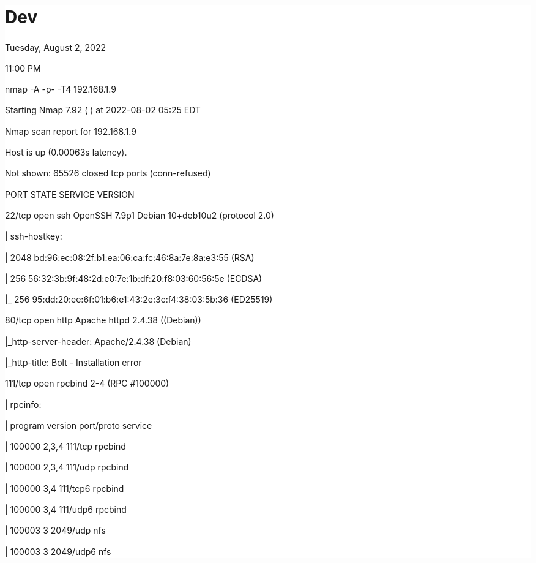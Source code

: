 # Dev

Tuesday, August 2, 2022

11:00 PM

nmap -A -p- -T4 192.168.1.9

Starting Nmap 7.92 (  ) at 2022-08-02 05:25 EDT

Nmap scan report for 192.168.1.9

Host is up (0.00063s latency).

Not shown: 65526 closed tcp ports (conn-refused)

PORT      STATE SERVICE  VERSION

22/tcp    open  ssh      OpenSSH 7.9p1 Debian 10+deb10u2 (protocol 2.0)

| ssh-hostkey:

|   2048 bd:96:ec:08:2f:b1:ea:06:ca:fc:46:8a:7e:8a:e3:55 (RSA)

|   256 56:32:3b:9f:48:2d:e0:7e:1b:df:20:f8:03:60:56:5e (ECDSA)

|_  256 95:dd:20:ee:6f:01:b6:e1:43:2e:3c:f4:38:03:5b:36 (ED25519)

80/tcp    open  http     Apache httpd 2.4.38 ((Debian))

|_http-server-header: Apache/2.4.38 (Debian)

|_http-title: Bolt - Installation error

111/tcp   open  rpcbind  2-4 (RPC #100000)

| rpcinfo:

|   program version    port/proto  service

|   100000  2,3,4        111/tcp   rpcbind

|   100000  2,3,4        111/udp   rpcbind

|   100000  3,4          111/tcp6  rpcbind

|   100000  3,4          111/udp6  rpcbind

|   100003  3           2049/udp   nfs

|   100003  3           2049/udp6  nfs
